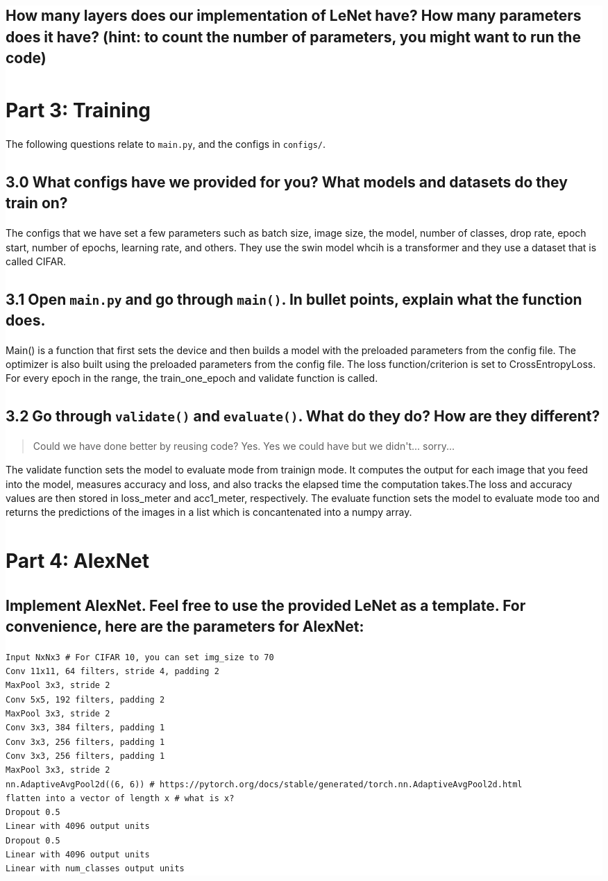 ## How many layers does our implementation of LeNet have? How many parameters does it have? (hint: to count the number of parameters, you might want to run the code)

# Part 3: Training

The following questions relate to `main.py`, and the configs in `configs/`.

## 3.0 What configs have we provided for you? What models and datasets do they train on?

The configs that we have set a few parameters such as batch size, image size, the model, number of classes, drop rate, epoch start, number of epochs, learning rate, and others. They use the swin model whcih is a transformer and they use a dataset that is called CIFAR. 


## 3.1 Open `main.py` and go through `main()`. In bullet points, explain what the function does.

Main() is a function that first sets the device and then builds a model with the preloaded parameters from the config file. The optimizer is also built using the preloaded parameters from the config file. The loss function/criterion is set to CrossEntropyLoss. For every epoch in the range, the train_one_epoch and validate function is called. 

## 3.2 Go through `validate()` and `evaluate()`. What do they do? How are they different? 
> Could we have done better by reusing code? Yes. Yes we could have but we didn't... sorry...

The validate function sets the model to evaluate mode from trainign mode. It computes the output for each image that you feed into the model, measures accuracy and loss, and also tracks the elapsed time the computation takes.The loss and accuracy values are then stored in loss_meter and acc1_meter, respectively.  The evaluate function sets the model to evaluate mode too and returns the predictions of the images in a list which is concantenated into a numpy array.


# Part 4: AlexNet

## Implement AlexNet. Feel free to use the provided LeNet as a template. For convenience, here are the parameters for AlexNet:

```
Input NxNx3 # For CIFAR 10, you can set img_size to 70
Conv 11x11, 64 filters, stride 4, padding 2
MaxPool 3x3, stride 2
Conv 5x5, 192 filters, padding 2
MaxPool 3x3, stride 2
Conv 3x3, 384 filters, padding 1
Conv 3x3, 256 filters, padding 1
Conv 3x3, 256 filters, padding 1
MaxPool 3x3, stride 2
nn.AdaptiveAvgPool2d((6, 6)) # https://pytorch.org/docs/stable/generated/torch.nn.AdaptiveAvgPool2d.html
flatten into a vector of length x # what is x?
Dropout 0.5
Linear with 4096 output units
Dropout 0.5
Linear with 4096 output units
Linear with num_classes output units
```
